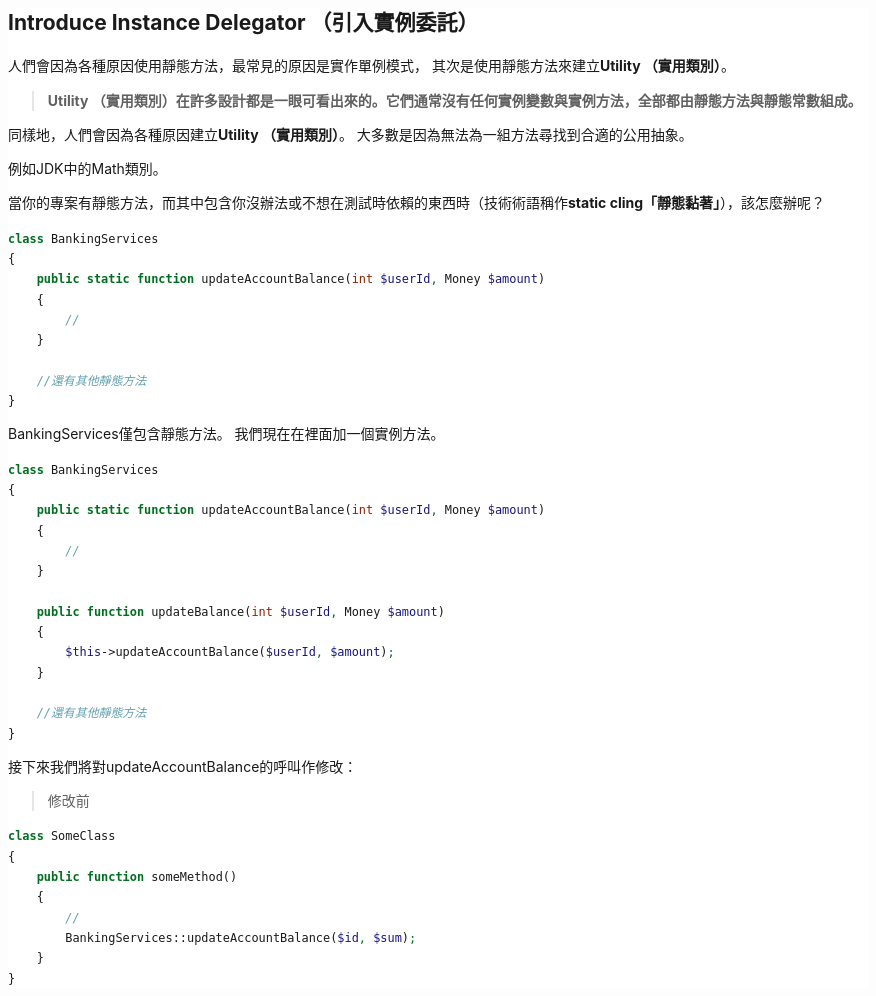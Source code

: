 
## Introduce Instance Delegator （引入實例委託）

人們會因為各種原因使用靜態方法，最常見的原因是實作單例模式，
其次是使用靜態方法來建立**Utility （實用類別）**。

> **Utility （實用類別）在許多設計都是一眼可看出來的。它們通常沒有任何實例變數與實例方法，全部都由靜態方法與靜態常數組成。**

同樣地，人們會因為各種原因建立**Utility （實用類別）**。
大多數是因為無法為一組方法尋找到合適的公用抽象。

例如JDK中的Math類別。

當你的專案有靜態方法，而其中包含你沒辦法或不想在測試時依賴的東西時（技術術語稱作**static cling「靜態黏著」**），該怎麼辦呢？

```php
class BankingServices
{
    public static function updateAccountBalance(int $userId, Money $amount)
    {
        //
    }

    //還有其他靜態方法
}
```

BankingServices僅包含靜態方法。
我們現在在裡面加一個實例方法。

```php
class BankingServices
{
    public static function updateAccountBalance(int $userId, Money $amount)
    {
        //
    }

    public function updateBalance(int $userId, Money $amount)
    {
        $this->updateAccountBalance($userId, $amount);
    }

    //還有其他靜態方法
}
```

接下來我們將對updateAccountBalance的呼叫作修改：

> 修改前

```php
class SomeClass
{
    public function someMethod()
    {
        //
        BankingServices::updateAccountBalance($id, $sum);
    }
}
```
